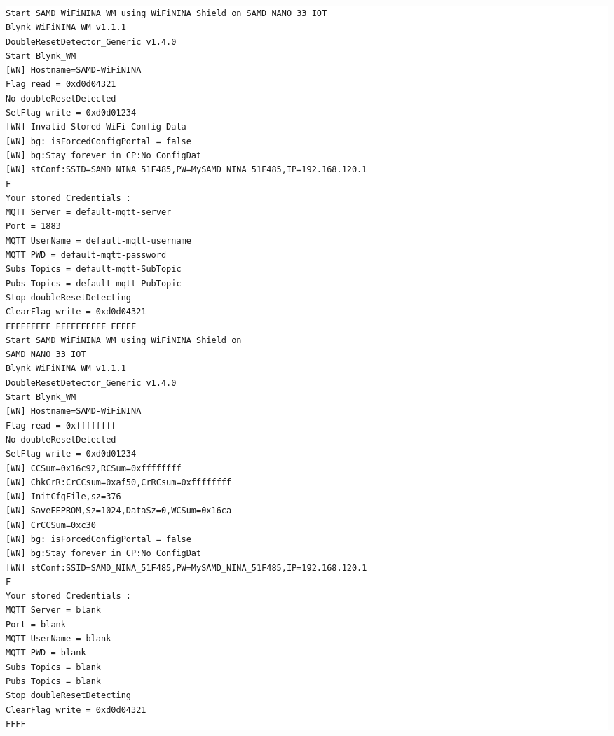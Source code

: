```
Start SAMD_WiFiNINA_WM using WiFiNINA_Shield on SAMD_NANO_33_IOT
Blynk_WiFiNINA_WM v1.1.1
DoubleResetDetector_Generic v1.4.0
Start Blynk_WM
[WN] Hostname=SAMD-WiFiNINA
Flag read = 0xd0d04321
No doubleResetDetected
SetFlag write = 0xd0d01234
[WN] Invalid Stored WiFi Config Data
[WN] bg: isForcedConfigPortal = false
[WN] bg:Stay forever in CP:No ConfigDat
[WN] stConf:SSID=SAMD_NINA_51F485,PW=MySAMD_NINA_51F485,IP=192.168.120.1
F
Your stored Credentials :
MQTT Server = default-mqtt-server
Port = 1883
MQTT UserName = default-mqtt-username
MQTT PWD = default-mqtt-password
Subs Topics = default-mqtt-SubTopic
Pubs Topics = default-mqtt-PubTopic
Stop doubleResetDetecting
ClearFlag write = 0xd0d04321
FFFFFFFFF FFFFFFFFFF FFFFF
Start SAMD_WiFiNINA_WM using WiFiNINA_Shield on 
SAMD_NANO_33_IOT
Blynk_WiFiNINA_WM v1.1.1
DoubleResetDetector_Generic v1.4.0
Start Blynk_WM
[WN] Hostname=SAMD-WiFiNINA
Flag read = 0xffffffff
No doubleResetDetected
SetFlag write = 0xd0d01234
[WN] CCSum=0x16c92,RCSum=0xffffffff
[WN] ChkCrR:CrCCsum=0xaf50,CrRCsum=0xffffffff
[WN] InitCfgFile,sz=376
[WN] SaveEEPROM,Sz=1024,DataSz=0,WCSum=0x16ca
[WN] CrCCSum=0xc30
[WN] bg: isForcedConfigPortal = false
[WN] bg:Stay forever in CP:No ConfigDat
[WN] stConf:SSID=SAMD_NINA_51F485,PW=MySAMD_NINA_51F485,IP=192.168.120.1
F
Your stored Credentials :
MQTT Server = blank
Port = blank
MQTT UserName = blank
MQTT PWD = blank
Subs Topics = blank
Pubs Topics = blank
Stop doubleResetDetecting
ClearFlag write = 0xd0d04321
FFFF
```
